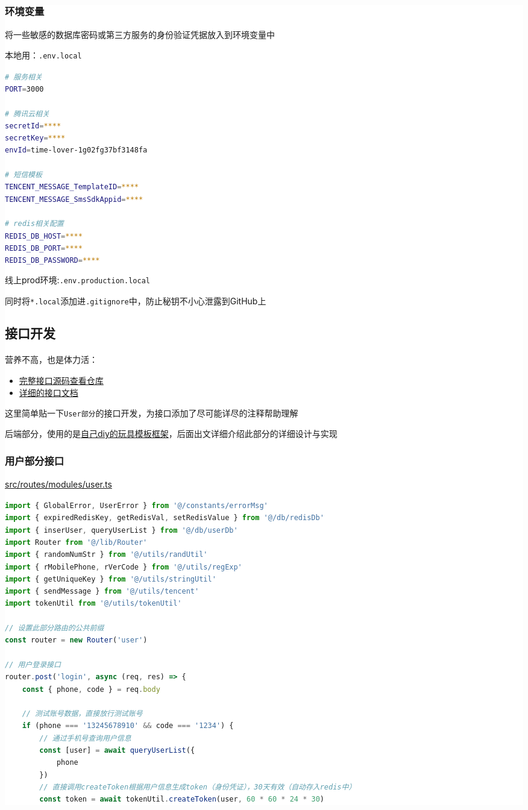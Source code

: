 ### 环境变量
将一些敏感的数据库密码或第三方服务的身份验证凭据放入到环境变量中

本地用：`.env.local`
```sh
# 服务相关
PORT=3000

# 腾讯云相关
secretId=****
secretKey=****
envId=time-lover-1g02fg37bf3148fa

# 短信模板
TENCENT_MESSAGE_TemplateID=****
TENCENT_MESSAGE_SmsSdkAppid=****

# redis相关配置
REDIS_DB_HOST=****
REDIS_DB_PORT=****
REDIS_DB_PASSWORD=****
```
线上prod环境:`.env.production.local`

同时将`*.local`添加进`.gitignore`中，防止秘钥不小心泄露到GitHub上

## 接口开发
营养不高，也是体力活：
* [完整接口源码查看仓库](https://github.com/Desain7/time-lover-server/tree/master/src/routes)
* [详细的接口文档](https://easy2.w.eolinker.com/share/index?shareCode=nJMZ5t)

这里简单贴一下`User部分`的接口开发，为接口添加了尽可能详尽的注释帮助理解

后端部分，使用的是[自己diy的玩具模板框架](https://github.com/Desain7/node-server)，后面出文详细介绍此部分的详细设计与实现

### 用户部分接口
[src/routes/modules/user.ts](https://github.com/Desain7/time-lover-server/blob/master/src/routes/modules/user.ts)

```ts
import { GlobalError, UserError } from '@/constants/errorMsg'
import { expiredRedisKey, getRedisVal, setRedisValue } from '@/db/redisDb'
import { inserUser, queryUserList } from '@/db/userDb'
import Router from '@/lib/Router'
import { randomNumStr } from '@/utils/randUtil'
import { rMobilePhone, rVerCode } from '@/utils/regExp'
import { getUniqueKey } from '@/utils/stringUtil'
import { sendMessage } from '@/utils/tencent'
import tokenUtil from '@/utils/tokenUtil'

// 设置此部分路由的公共前缀
const router = new Router('user')

// 用户登录接口
router.post('login', async (req, res) => {
    const { phone, code } = req.body
    
    // 测试账号数据，直接放行测试账号
    if (phone === '13245678910' && code === '1234') {
        // 通过手机号查询用户信息
        const [user] = await queryUserList({
            phone
        })
        // 直接调用createToken根据用户信息生成token（身份凭证），30天有效（自动存入redis中）
        const token = await tokenUtil.createToken(user, 60 * 60 * 24 * 30)
```